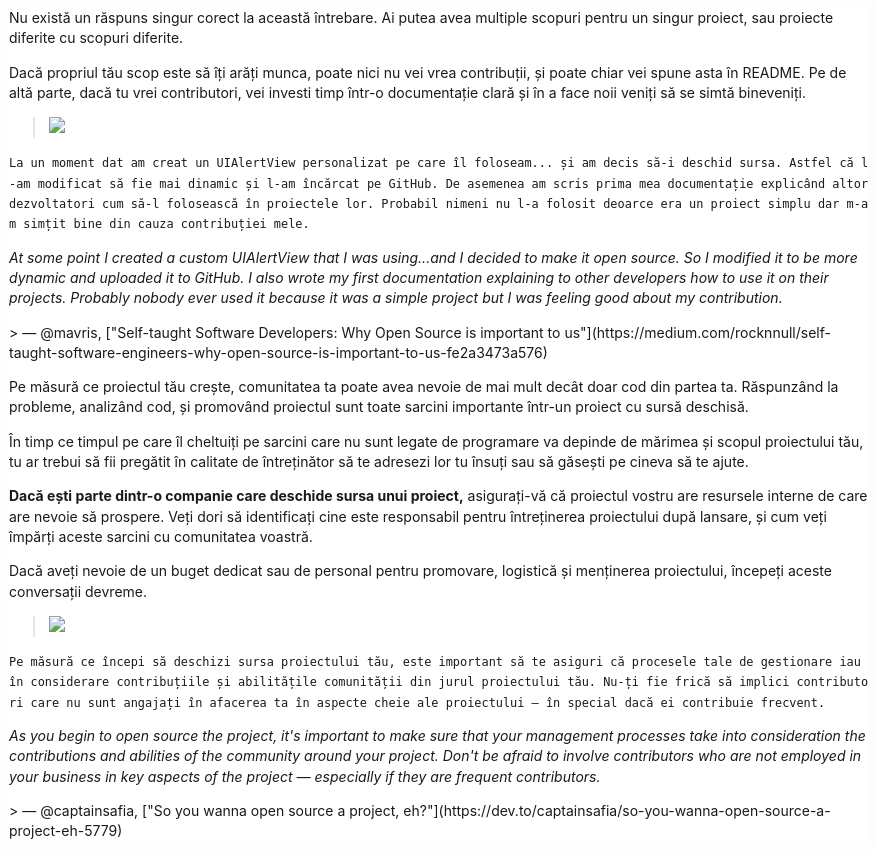 Nu există un răspuns singur corect la această întrebare. Ai putea avea multiple scopuri pentru un singur proiect, sau proiecte diferite cu scopuri diferite.

Dacă propriul tău scop este să îți arăți munca, poate nici nu vei vrea contribuții, și poate chiar vei spune asta în README. Pe de altă parte, dacă tu vrei contributori, vei investi timp într-o documentație clară și în a face noii veniți să se simtă bineveniți.

> ![](https://avatars.githubusercontent.com/mavris?s=180)
> <p>
    La un moment dat am creat un UIAlertView personalizat pe care îl foloseam... și am decis să-i deschid sursa. Astfel că l-am modificat să fie mai dinamic și l-am încărcat pe GitHub. De asemenea am scris prima mea documentație explicând altor dezvoltatori cum să-l folosească în proiectele lor. Probabil nimeni nu l-a folosit deoarce era un proiect simplu dar m-am simțit bine din cauza contribuției mele.
  </p>
  <p>
    <em>
      At some point I created a custom UIAlertView that I was using...and I decided to make it open source. So I modified it to be more dynamic and uploaded it to GitHub. I also wrote my first documentation explaining to other developers how to use it on their projects. Probably nobody ever used it because it was a simple project but I was feeling good about my contribution.
    </em>
  </p>> — @mavris, ["Self-taught Software Developers: Why Open Source is important to us"](https://medium.com/rocknnull/self-taught-software-engineers-why-open-source-is-important-to-us-fe2a3473a576)

Pe măsură ce proiectul tău crește, comunitatea ta poate avea nevoie de mai mult decât doar cod din partea ta. Răspunzând la probleme, analizând cod, și promovând proiectul sunt toate sarcini importante într-un proiect cu sursă deschisă.

În timp ce timpul pe care îl cheltuiți pe sarcini care nu sunt legate de programare va depinde de mărimea și scopul proiectului tău, tu ar trebui să fii pregătit în calitate de întreținător să te adresezi lor tu însuți sau să găsești pe cineva să te ajute.

**Dacă ești parte dintr-o companie care deschide sursa unui proiect,** asigurați-vă că proiectul vostru are resursele interne de care are nevoie să prospere. Veți dori să identificați cine este responsabil pentru întreținerea proiectului după lansare, și cum veți împărți aceste sarcini cu comunitatea voastră.

Dacă aveți nevoie de un buget dedicat sau de personal pentru promovare, logistică și menținerea proiectului, începeți aceste conversații devreme.

> ![](https://avatars.githubusercontent.com/captainsafia?s=180)
> <p>
    Pe măsură ce începi să deschizi sursa proiectului tău, este important să te asiguri că procesele tale de gestionare iau în considerare contribuțiile și abilitățile comunității din jurul proiectului tău. Nu-ți fie frică să implici contributori care nu sunt angajați în afacerea ta în aspecte cheie ale proiectului — în special dacă ei contribuie frecvent.
  </p>
  <p>
    <em>
      As you begin to open source the project, it's important to make sure that your management processes take into consideration the contributions and abilities of the community around your project. Don't be afraid to involve contributors who are not employed in your business in key aspects of the project — especially if they are frequent contributors.
    </em>
  </p>> — @captainsafia, ["So you wanna open source a project, eh?"](https://dev.to/captainsafia/so-you-wanna-open-source-a-project-eh-5779)
